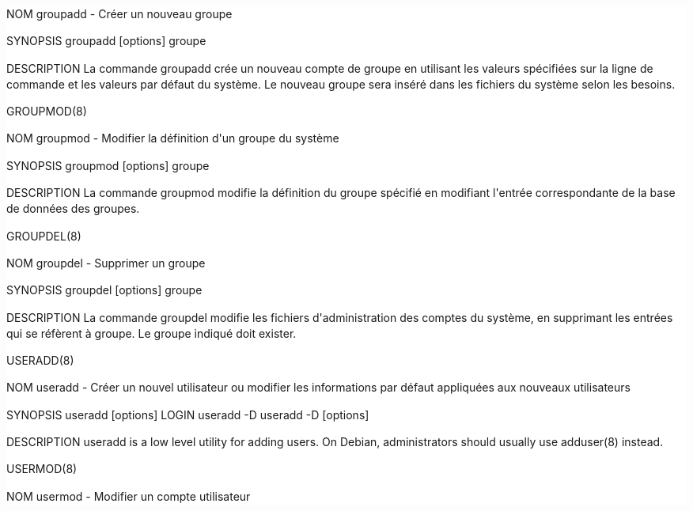 NOM
       groupadd - Créer un nouveau groupe

SYNOPSIS
       groupadd [options] groupe

DESCRIPTION
       La commande groupadd crée un nouveau compte de groupe en utilisant les
       valeurs spécifiées sur la ligne de commande et les valeurs par défaut du système.
       Le nouveau groupe sera inséré dans les fichiers du système selon les besoins.



GROUPMOD(8)

NOM
       groupmod - Modifier la définition d'un groupe du système

SYNOPSIS
       groupmod [options] groupe

DESCRIPTION
       La commande groupmod modifie la définition du groupe spécifié en modifiant
       l'entrée correspondante de la base de données des groupes.



GROUPDEL(8)

NOM
       groupdel - Supprimer un groupe

SYNOPSIS
       groupdel [options] groupe

DESCRIPTION
       La commande groupdel modifie les fichiers d'administration des comptes du système,
       en supprimant les entrées qui se réfèrent à groupe. Le groupe indiqué doit exister.



USERADD(8)

NOM
       useradd - Créer un nouvel utilisateur ou modifier les informations par défaut
       appliquées aux nouveaux utilisateurs

SYNOPSIS
       useradd [options] LOGIN
       useradd -D
       useradd -D [options]

DESCRIPTION
       useradd is a low level utility for adding users. On Debian, administrators should
       usually use adduser(8) instead.



USERMOD(8)

NOM
       usermod - Modifier un compte utilisateur
